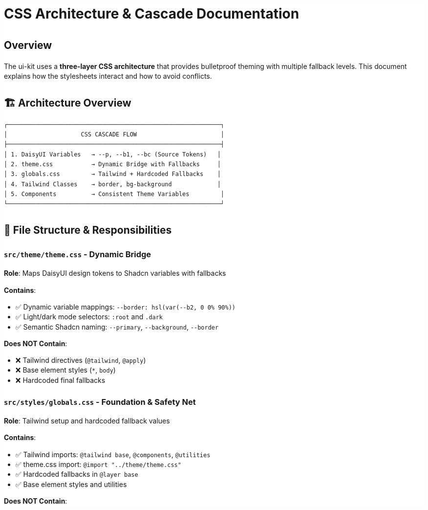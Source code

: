 # CSS Architecture & Cascade Documentation

## Overview

The ui-kit uses a **three-layer CSS architecture** that provides bulletproof theming with
multiple fallback levels. This document explains how the stylesheets interact and how to avoid conflicts.

## 🏗️ Architecture Overview

```
┌─────────────────────────────────────────────────────────────┐
│                     CSS CASCADE FLOW                        │
├─────────────────────────────────────────────────────────────┤
│ 1. DaisyUI Variables   → --p, --b1, --bc (Source Tokens)   │
│ 2. theme.css           → Dynamic Bridge with Fallbacks     │
│ 3. globals.css         → Tailwind + Hardcoded Fallbacks    │
│ 4. Tailwind Classes    → border, bg-background             │
│ 5. Components          → Consistent Theme Variables         │
└─────────────────────────────────────────────────────────────┘
```

## 📁 File Structure & Responsibilities

### `src/theme/theme.css` - Dynamic Bridge

**Role**: Maps DaisyUI design tokens to Shadcn variables with fallbacks

**Contains**:

- ✅ Dynamic variable mappings: `--border: hsl(var(--b2, 0 0% 90%))`
- ✅ Light/dark mode selectors: `:root` and `.dark`
- ✅ Semantic Shadcn naming: `--primary`, `--background`, `--border`

**Does NOT Contain**:

- ❌ Tailwind directives (`@tailwind`, `@apply`)
- ❌ Base element styles (`*`, `body`)
- ❌ Hardcoded final fallbacks

### `src/styles/globals.css` - Foundation & Safety Net

**Role**: Tailwind setup and hardcoded fallback values

**Contains**:

- ✅ Tailwind imports: `@tailwind base`, `@components`, `@utilities`
- ✅ theme.css import: `@import "../theme/theme.css"`
- ✅ Hardcoded fallbacks in `@layer base`
- ✅ Base element styles and utilities

**Does NOT Contain**:
